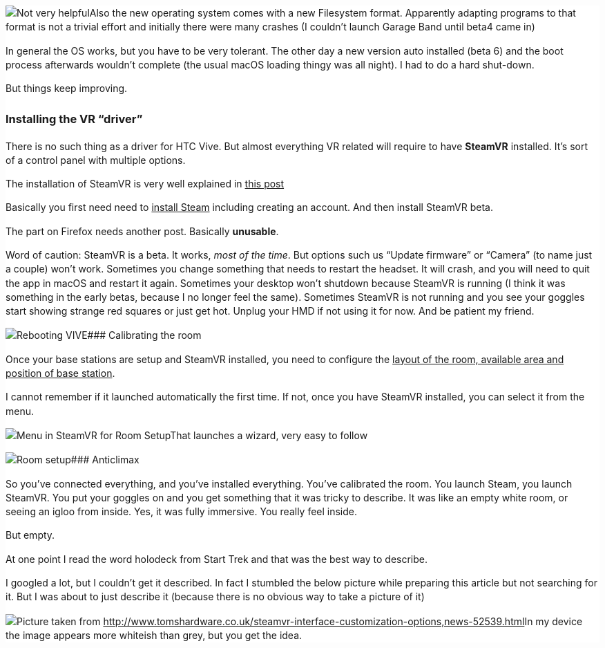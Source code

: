 ![](/img/1*Kb5XpW0opxqTTOazOncnXw.png)Not very helpfulAlso the new operating system comes with a new Filesystem format. Apparently adapting programs to that format is not a trivial effort and initially there were many crashes (I couldn’t launch Garage Band until beta4 came in)

In general the OS works, but you have to be very tolerant. The other day a new version auto installed (beta 6) and the boot process afterwards wouldn’t complete (the usual macOS loading thingy was all night). I had to do a hard shut-down.

But things keep improving.

### Installing the VR “driver”

There is no such thing as a driver for HTC Vive. But almost everything VR related will require to have **SteamVR** installed. It’s sort of a control panel with multiple options.

The installation of SteamVR is very well explained in [this post](https://steamcommunity.com/games/250820/announcements/detail/1256915122285021922)

Basically you first need need to [install Steam](http://store.steampowered.com/about/) including creating an account. And then install SteamVR beta.

The part on Firefox needs another post. Basically **unusable**.

Word of caution: SteamVR is a beta. It works, *most of the time*. But options such us “Update firmware” or “Camera” (to name just a couple) won’t work. Sometimes you change something that needs to restart the headset. It will crash, and you will need to quit the app in macOS and restart it again. Sometimes your desktop won’t shutdown because SteamVR is running (I think it was something in the early betas, because I no longer feel the same). Sometimes SteamVR is not running and you see your goggles start showing strange red squares or just get hot. Unplug your HMD if not using it for now. And be patient my friend.

![](/img/1*kOazb1QtOz_31QVL9MRkBw.png)Rebooting VIVE### Calibrating the room

Once your base stations are setup and SteamVR installed, you need to configure the [layout of the room, available area and position of base station](https://uploadvr.com/vive-vs-oculus-rift-touch-roomscale/).

I cannot remember if it launched automatically the first time. If not, once you have SteamVR installed, you can select it from the menu.

![](/img/1*2M51qHsJODvoTD31YaJ1Fg.png)Menu in SteamVR for Room SetupThat launches a wizard, very easy to follow

![](/img/1*Z_b4pRv064PvYPyNHSQCvw.png)Room setup### Anticlimax

So you’ve connected everything, and you’ve installed everything. You’ve calibrated the room. You launch Steam, you launch SteamVR. You put your goggles on and you get something that it was tricky to describe. It was like an empty white room, or seeing an igloo from inside. Yes, it was fully immersive. You really feel inside.

But empty.

At one point I read the word holodeck from Start Trek and that was the best way to describe.

I googled a lot, but I couldn’t get it described. In fact I stumbled the below picture while preparing this article but not searching for it. But I was about to just describe it (because there is no obvious way to take a picture of it)

![](/img/1*AnJbdvuxIYHs_WNVYRstVQ.png)Picture taken from <http://www.tomshardware.co.uk/steamvr-interface-customization-options,news-52539.html>In my device the image appears more whiteish than grey, but you get the idea.
